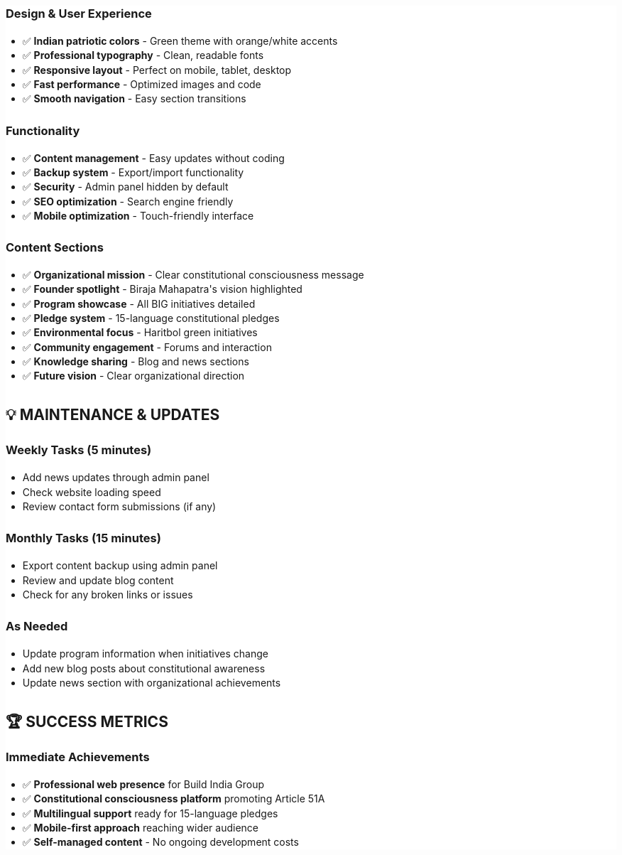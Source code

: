 ### Design & User Experience
- ✅ **Indian patriotic colors** - Green theme with orange/white accents
- ✅ **Professional typography** - Clean, readable fonts
- ✅ **Responsive layout** - Perfect on mobile, tablet, desktop
- ✅ **Fast performance** - Optimized images and code
- ✅ **Smooth navigation** - Easy section transitions

### Functionality
- ✅ **Content management** - Easy updates without coding
- ✅ **Backup system** - Export/import functionality
- ✅ **Security** - Admin panel hidden by default
- ✅ **SEO optimization** - Search engine friendly
- ✅ **Mobile optimization** - Touch-friendly interface

### Content Sections
- ✅ **Organizational mission** - Clear constitutional consciousness message
- ✅ **Founder spotlight** - Biraja Mahapatra's vision highlighted
- ✅ **Program showcase** - All BIG initiatives detailed
- ✅ **Pledge system** - 15-language constitutional pledges
- ✅ **Environmental focus** - Haritbol green initiatives
- ✅ **Community engagement** - Forums and interaction
- ✅ **Knowledge sharing** - Blog and news sections
- ✅ **Future vision** - Clear organizational direction

## 💡 MAINTENANCE & UPDATES

### Weekly Tasks (5 minutes)
- Add news updates through admin panel
- Check website loading speed
- Review contact form submissions (if any)

### Monthly Tasks (15 minutes)
- Export content backup using admin panel
- Review and update blog content
- Check for any broken links or issues

### As Needed
- Update program information when initiatives change
- Add new blog posts about constitutional awareness
- Update news section with organizational achievements

## 🏆 SUCCESS METRICS

### Immediate Achievements
- ✅ **Professional web presence** for Build India Group
- ✅ **Constitutional consciousness platform** promoting Article 51A
- ✅ **Multilingual support** ready for 15-language pledges
- ✅ **Mobile-first approach** reaching wider audience
- ✅ **Self-managed content** - No ongoing development costs
